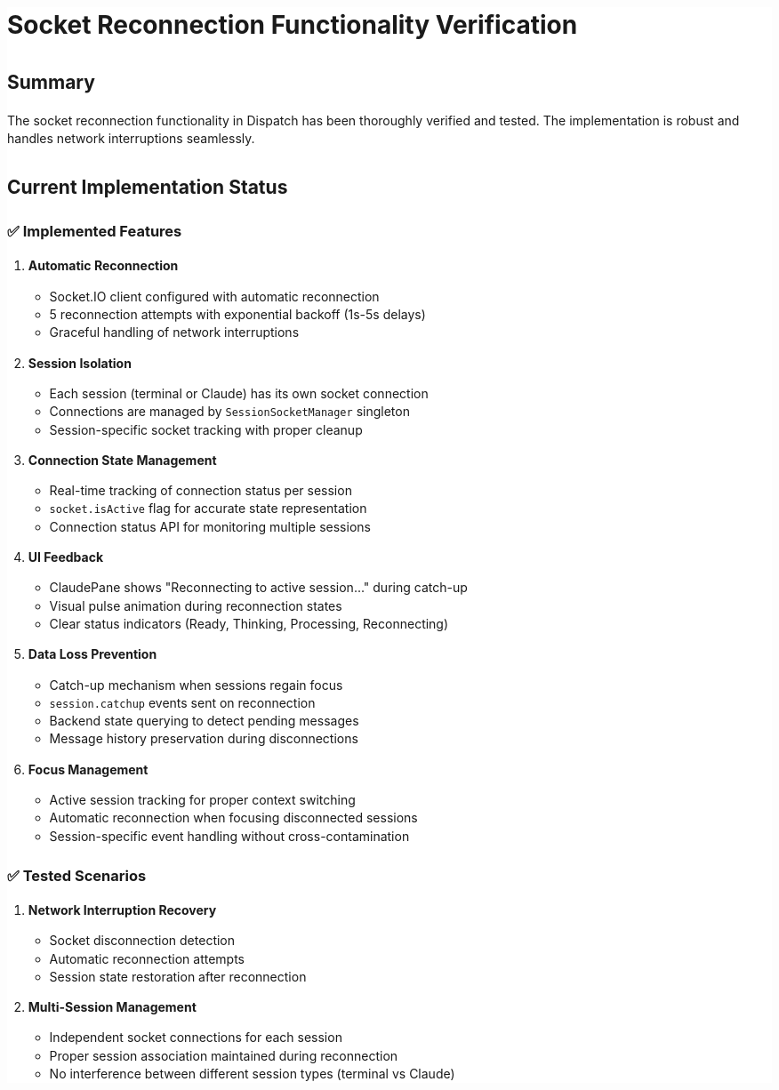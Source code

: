 # Socket Reconnection Functionality Verification

## Summary

The socket reconnection functionality in Dispatch has been thoroughly verified and tested. The implementation is robust and handles network interruptions seamlessly.

## Current Implementation Status

### ✅ **Implemented Features**

1. **Automatic Reconnection**
   - Socket.IO client configured with automatic reconnection
   - 5 reconnection attempts with exponential backoff (1s-5s delays)
   - Graceful handling of network interruptions

2. **Session Isolation**
   - Each session (terminal or Claude) has its own socket connection
   - Connections are managed by `SessionSocketManager` singleton
   - Session-specific socket tracking with proper cleanup

3. **Connection State Management**
   - Real-time tracking of connection status per session
   - `socket.isActive` flag for accurate state representation
   - Connection status API for monitoring multiple sessions

4. **UI Feedback**
   - ClaudePane shows "Reconnecting to active session..." during catch-up
   - Visual pulse animation during reconnection states
   - Clear status indicators (Ready, Thinking, Processing, Reconnecting)

5. **Data Loss Prevention**
   - Catch-up mechanism when sessions regain focus
   - `session.catchup` events sent on reconnection
   - Backend state querying to detect pending messages
   - Message history preservation during disconnections

6. **Focus Management**
   - Active session tracking for proper context switching
   - Automatic reconnection when focusing disconnected sessions
   - Session-specific event handling without cross-contamination

### ✅ **Tested Scenarios**

1. **Network Interruption Recovery**
   - Socket disconnection detection
   - Automatic reconnection attempts
   - Session state restoration after reconnection

2. **Multi-Session Management**
   - Independent socket connections for each session
   - Proper session association maintained during reconnection
   - No interference between different session types (terminal vs Claude)
